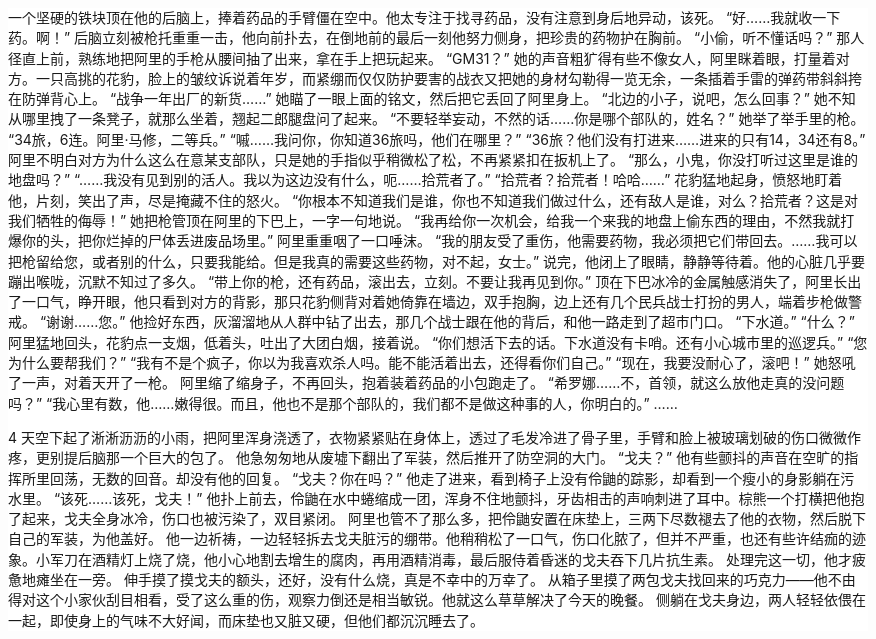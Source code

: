 一个坚硬的铁块顶在他的后脑上，捧着药品的手臂僵在空中。他太专注于找寻药品，没有注意到身后地异动，该死。
“好……我就收一下药。啊！”
后脑立刻被枪托重重一击，他向前扑去，在倒地前的最后一刻他努力侧身，把珍贵的药物护在胸前。
“小偷，听不懂话吗？”
那人径直上前，熟练地把阿里的手枪从腰间抽了出来，拿在手上把玩起来。
“GM31？”
她的声音粗犷得有些不像女人，阿里眯着眼，打量着对方。一只高挑的花豹，脸上的皱纹诉说着年岁，而紧绷而仅仅防护要害的战衣又把她的身材勾勒得一览无余，一条插着手雷的弹药带斜斜挎在防弹背心上。
“战争一年出厂的新货……”
她瞄了一眼上面的铭文，然后把它丢回了阿里身上。
“北边的小子，说吧，怎么回事？”
她不知从哪里拽了一条凳子，就那么坐着，翘起二郎腿盘问了起来。
“不要轻举妄动，不然的话……你是哪个部队的，姓名？”
她举了举手里的枪。
“34旅，6连。阿里·马修，二等兵。”
“嘁……我问你，你知道36旅吗，他们在哪里？”
“36旅？他们没有打进来……进来的只有14，34还有8。”
阿里不明白对方为什么这么在意某支部队，只是她的手指似乎稍微松了松，不再紧紧扣在扳机上了。
“那么，小鬼，你没打听过这里是谁的地盘吗？”
“……我没有见到别的活人。我以为这边没有什么，呃……拾荒者了。”
“拾荒者？拾荒者！哈哈……”
花豹猛地起身，愤怒地盯着他，片刻，笑出了声，尽是掩藏不住的怒火。
“你根本不知道我们是谁，你也不知道我们做过什么，还有敌人是谁，对么？拾荒者？这是对我们牺牲的侮辱！”
她把枪管顶在阿里的下巴上，一字一句地说。
“我再给你一次机会，给我一个来我的地盘上偷东西的理由，不然我就打爆你的头，把你烂掉的尸体丢进废品场里。”
阿里重重咽了一口唾沫。
“我的朋友受了重伤，他需要药物，我必须把它们带回去。……我可以把枪留给您，或者别的什么，只要我能给。但是我真的需要这些药物，对不起，女士。”
说完，他闭上了眼睛，静静等待着。他的心脏几乎要蹦出喉咙，沉默不知过了多久。
“带上你的枪，还有药品，滚出去，立刻。不要让我再见到你。”
顶在下巴冰冷的金属触感消失了，阿里长出了一口气，睁开眼，他只看到对方的背影，那只花豹侧背对着她倚靠在墙边，双手抱胸，边上还有几个民兵战士打扮的男人，端着步枪做警戒。
“谢谢……您。”
他捡好东西，灰溜溜地从人群中钻了出去，那几个战士跟在他的背后，和他一路走到了超市门口。
“下水道。”
“什么？”
阿里猛地回头，花豹点一支烟，低着头，吐出了大团白烟，接着说。
“你们想活下去的话。下水道没有卡哨。还有小心城市里的巡逻兵。”
“您为什么要帮我们？”
“我有不是个疯子，你以为我喜欢杀人吗。能不能活着出去，还得看你们自己。”
“现在，我要没耐心了，滚吧！”
她怒吼了一声，对着天开了一枪。
阿里缩了缩身子，不再回头，抱着装着药品的小包跑走了。
“希罗娜……不，首领，就这么放他走真的没问题吗？”
“我心里有数，他……嫩得很。而且，他也不是那个部队的，我们都不是做这种事的人，你明白的。”
……

4
天空下起了淅淅沥沥的小雨，把阿里浑身浇透了，衣物紧紧贴在身体上，透过了毛发冷进了骨子里，手臂和脸上被玻璃划破的伤口微微作疼，更别提后脑那一个巨大的包了。
他急匆匆地从废墟下翻出了军装，然后推开了防空洞的大门。
“戈夫？”
他有些颤抖的声音在空旷的指挥所里回荡，无数的回音。却没有他的回复。
“戈夫？你在吗？”
他走了进来，看到椅子上没有伶鼬的踪影，却看到一个瘦小的身影躺在污水里。 
“该死……该死，戈夫！”
他扑上前去，伶鼬在水中蜷缩成一团，浑身不住地颤抖，牙齿相击的声响刺进了耳中。棕熊一个打横把他抱了起来，戈夫全身冰冷，伤口也被污染了，双目紧闭。
阿里也管不了那么多，把伶鼬安置在床垫上，三两下尽数褪去了他的衣物，然后脱下自己的军装，为他盖好。
他一边祈祷，一边轻轻拆去戈夫脏污的绷带。他稍稍松了一口气，伤口化脓了，但并不严重，也还有些许结痂的迹象。小军刀在酒精灯上烧了烧，他小心地割去增生的腐肉，再用酒精消毒，最后服侍着昏迷的戈夫吞下几片抗生素。
处理完这一切，他才疲惫地瘫坐在一旁。
伸手摸了摸戈夫的额头，还好，没有什么烧，真是不幸中的万幸了。
从箱子里摸了两包戈夫找回来的巧克力——他不由得对这个小家伙刮目相看，受了这么重的伤，观察力倒还是相当敏锐。他就这么草草解决了今天的晚餐。
侧躺在戈夫身边，两人轻轻依偎在一起，即使身上的气味不大好闻，而床垫也又脏又硬，但他们都沉沉睡去了。
